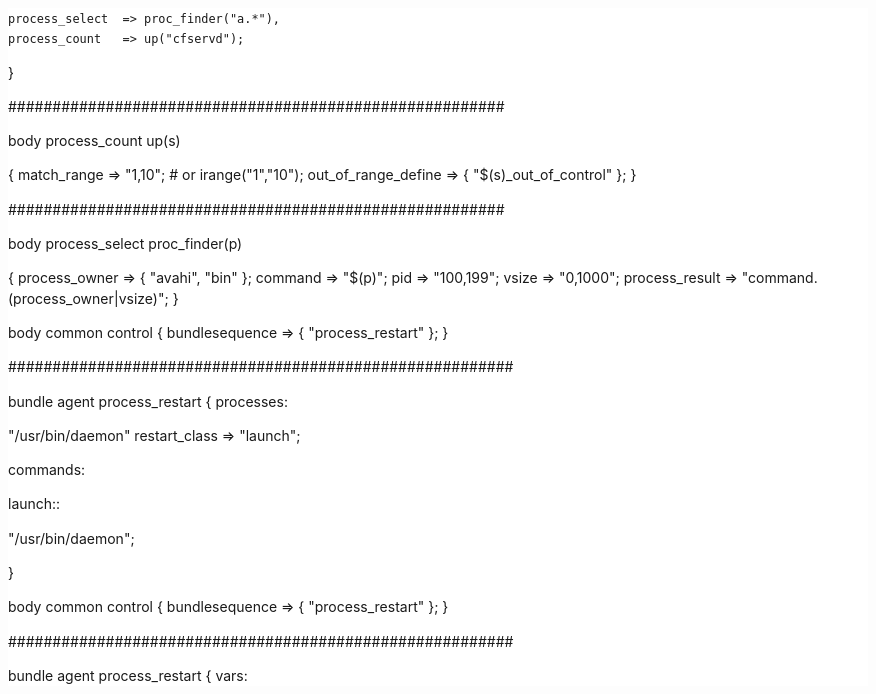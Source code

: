    process_select  => proc_finder("a.*"),
    process_count   => up("cfservd");
}

########################################################


body process_count up(s)

{
match_range => "1,10"; # or irange("1","10");
out_of_range_define => { "$(s)_out_of_control" };
}

########################################################


body process_select proc_finder(p)

{
process_owner  => { "avahi", "bin" };
command        => "$(p)";
pid            => "100,199";
vsize          => "0,1000";
process_result => "command.(process_owner|vsize)";
}


body common control
{
bundlesequence => { "process_restart" };
}

#########################################################


bundle agent process_restart
{
processes:

  "/usr/bin/daemon" 
        restart_class => "launch";

commands:

  launch::

   "/usr/bin/daemon";

}

body common control
{
bundlesequence => { "process_restart" };
}

#########################################################


bundle agent process_restart
{
vars:
